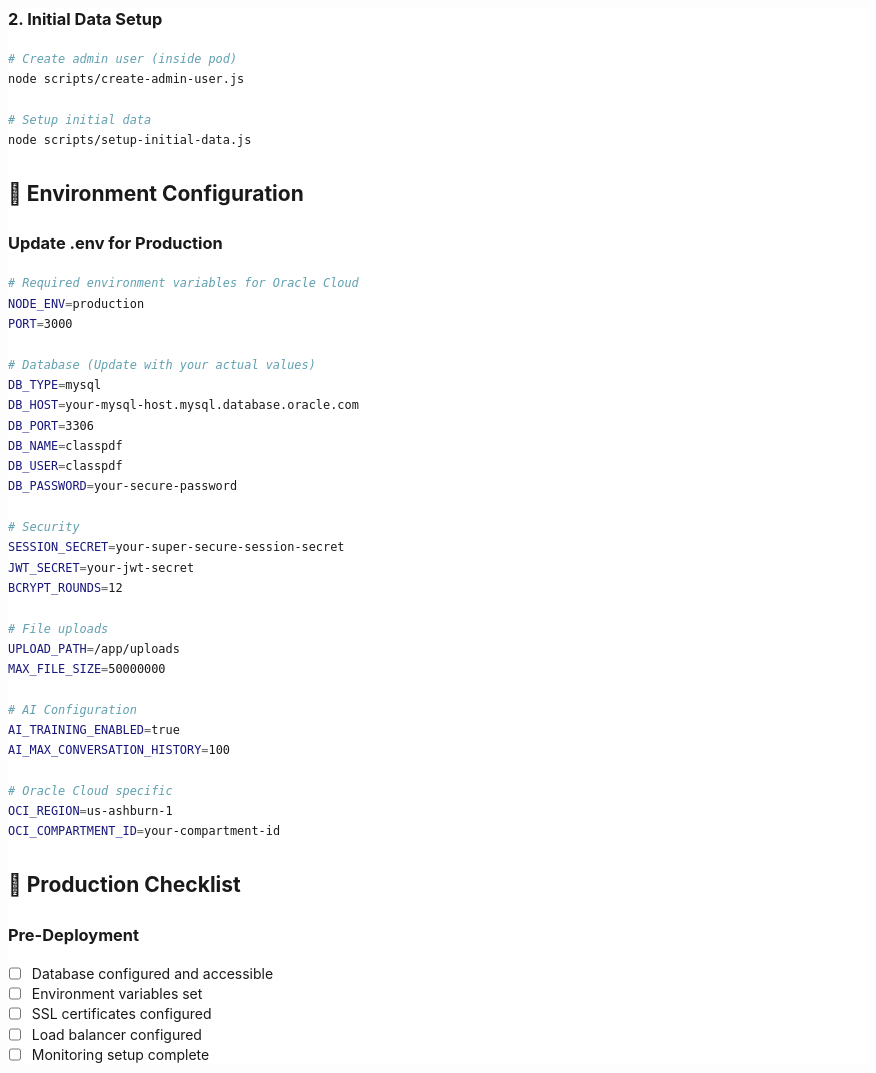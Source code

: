 ### 2. Initial Data Setup
```bash
# Create admin user (inside pod)
node scripts/create-admin-user.js

# Setup initial data
node scripts/setup-initial-data.js
```

## 🔧 Environment Configuration

### Update .env for Production
```bash
# Required environment variables for Oracle Cloud
NODE_ENV=production
PORT=3000

# Database (Update with your actual values)
DB_TYPE=mysql
DB_HOST=your-mysql-host.mysql.database.oracle.com
DB_PORT=3306
DB_NAME=classpdf
DB_USER=classpdf
DB_PASSWORD=your-secure-password

# Security
SESSION_SECRET=your-super-secure-session-secret
JWT_SECRET=your-jwt-secret
BCRYPT_ROUNDS=12

# File uploads
UPLOAD_PATH=/app/uploads
MAX_FILE_SIZE=50000000

# AI Configuration
AI_TRAINING_ENABLED=true
AI_MAX_CONVERSATION_HISTORY=100

# Oracle Cloud specific
OCI_REGION=us-ashburn-1
OCI_COMPARTMENT_ID=your-compartment-id
```

## 🚀 Production Checklist

### Pre-Deployment
- [ ] Database configured and accessible
- [ ] Environment variables set
- [ ] SSL certificates configured
- [ ] Load balancer configured
- [ ] Monitoring setup complete
